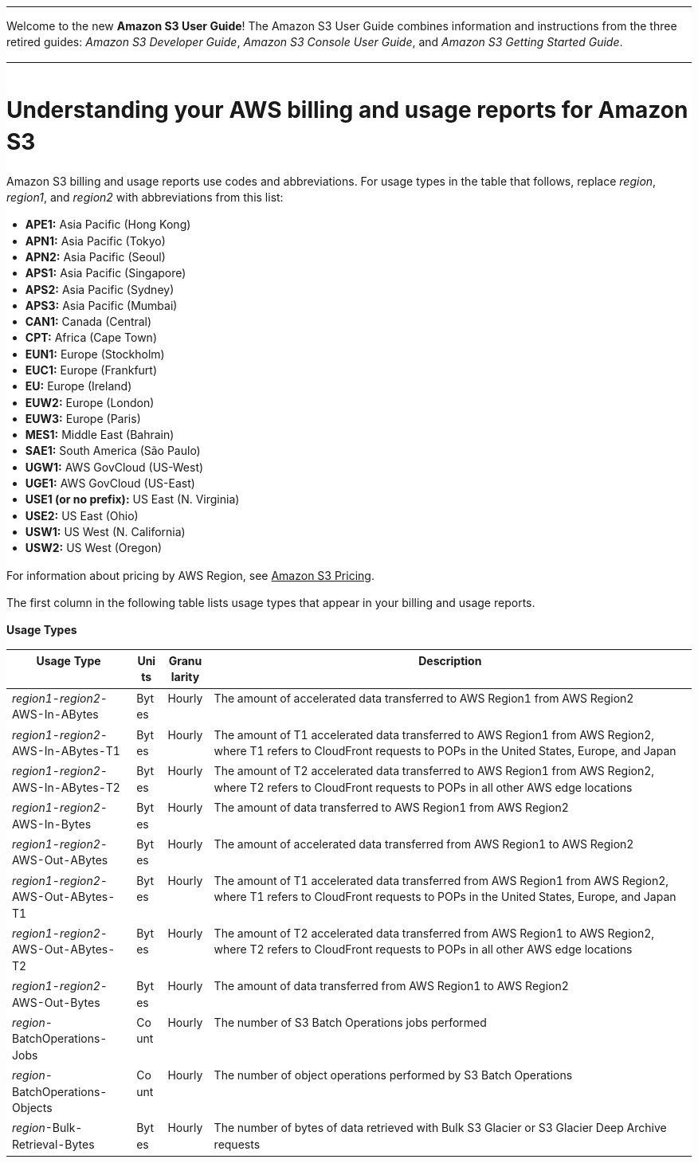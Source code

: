 --------

Welcome to the new **Amazon S3 User Guide**\! The Amazon S3 User Guide combines information and instructions from the three retired guides: *Amazon S3 Developer Guide*, *Amazon S3 Console User Guide*, and *Amazon S3 Getting Started Guide*\.

--------

# Understanding your AWS billing and usage reports for Amazon S3<a name="aws-usage-report-understand"></a>

Amazon S3 billing and usage reports use codes and abbreviations\. For usage types in the table that follows, replace *region*, *region1*, and *region2* with abbreviations from this list:
+ **APE1:** Asia Pacific \(Hong Kong\)
+ **APN1:** Asia Pacific \(Tokyo\)
+ **APN2:** Asia Pacific \(Seoul\)
+ **APS1:** Asia Pacific \(Singapore\)
+ **APS2:** Asia Pacific \(Sydney\)
+ **APS3:** Asia Pacific \(Mumbai\)
+ **CAN1:** Canada \(Central\)
+ **CPT:** Africa \(Cape Town\)
+ **EUN1:** Europe \(Stockholm\)
+ **EUC1:** Europe \(Frankfurt\)
+ **EU:** Europe \(Ireland\)
+ **EUW2:** Europe \(London\)
+ **EUW3:** Europe \(Paris\)
+ **MES1:** Middle East \(Bahrain\)
+ **SAE1:** South America \(São Paulo\)
+ **UGW1:** AWS GovCloud \(US\-West\)
+ **UGE1:** AWS GovCloud \(US\-East\)
+ **USE1 \(or no prefix\):** US East \(N\. Virginia\)
+ **USE2:** US East \(Ohio\)
+ **USW1:** US West \(N\. California\)
+ **USW2:** US West \(Oregon\)

For information about pricing by AWS Region, see [Amazon S3 Pricing](https://aws.amazon.com/s3/pricing/)\.

The first column in the following table lists usage types that appear in your billing and usage reports\.


**Usage Types**  

| Usage Type | Units | Granularity | Description | 
| --- | --- | --- | --- | 
|  *region1*\-*region2*\-AWS\-In\-ABytes  |  Bytes  |  Hourly  | The amount of accelerated data transferred to AWS Region1 from AWS Region2 | 
|  *region1*\-*region2*\-AWS\-In\-ABytes\-T1  |  Bytes  |  Hourly  | The amount of T1 accelerated data transferred to AWS Region1 from AWS Region2, where T1 refers to CloudFront requests to POPs in the United States, Europe, and Japan | 
|  *region1*\-*region2*\-AWS\-In\-ABytes\-T2  |  Bytes  |  Hourly  | The amount of T2 accelerated data transferred to AWS Region1 from AWS Region2, where T2 refers to CloudFront requests to POPs in all other AWS edge locations | 
|  *region1*\-*region2*\-AWS\-In\-Bytes  |  Bytes  |  Hourly  |  The amount of data transferred to AWS Region1 from AWS Region2  | 
|  *region1*\-*region2*\-AWS\-Out\-ABytes  |  Bytes  |  Hourly  | The amount of accelerated data transferred from AWS Region1 to AWS Region2 | 
|  *region1*\-*region2*\-AWS\-Out\-ABytes\-T1  |  Bytes  |  Hourly  | The amount of T1 accelerated data transferred from AWS Region1 from AWS Region2, where T1 refers to CloudFront requests to POPs in the United States, Europe, and Japan | 
|  *region1*\-*region2*\-AWS\-Out\-ABytes\-T2  |  Bytes  |  Hourly  | The amount of T2 accelerated data transferred from AWS Region1 to AWS Region2, where T2 refers to CloudFront requests to POPs in all other AWS edge locations | 
|  *region1*\-*region2*\-AWS\-Out\-Bytes  |  Bytes  |  Hourly  |  The amount of data transferred from AWS Region1 to AWS Region2  | 
|  *region*\-BatchOperations\-Jobs   |  Count   |  Hourly  |  The number of S3 Batch Operations jobs performed  | 
|  *region*\-BatchOperations\-Objects   |  Count   |  Hourly  |  The number of object operations performed by S3 Batch Operations  | 
|  *region*\-Bulk\-Retrieval\-Bytes  |  Bytes  |  Hourly  |  The number of bytes of data retrieved with Bulk S3 Glacier or S3 Glacier Deep Archive requests  | 